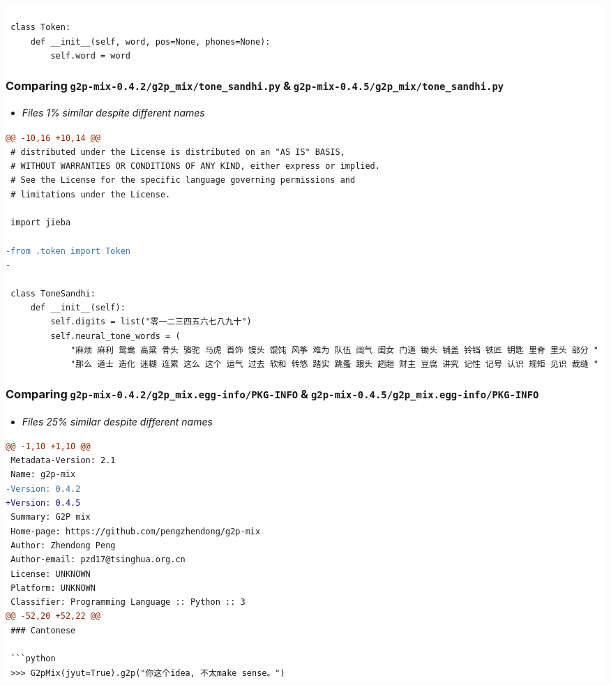 ```diff
 
 class Token:
     def __init__(self, word, pos=None, phones=None):
         self.word = word
```

### Comparing `g2p-mix-0.4.2/g2p_mix/tone_sandhi.py` & `g2p-mix-0.4.5/g2p_mix/tone_sandhi.py`

 * *Files 1% similar despite different names*

```diff
@@ -10,16 +10,14 @@
 # distributed under the License is distributed on an "AS IS" BASIS,
 # WITHOUT WARRANTIES OR CONDITIONS OF ANY KIND, either express or implied.
 # See the License for the specific language governing permissions and
 # limitations under the License.
 
 import jieba
 
-from .token import Token
-
 
 class ToneSandhi:
     def __init__(self):
         self.digits = list("零一二三四五六七八九十")
         self.neural_tone_words = (
             "麻烦 麻利 鸳鸯 高粱 骨头 骆驼 马虎 首饰 馒头 馄饨 风筝 难为 队伍 阔气 闺女 门道 锄头 铺盖 铃铛 铁匠 钥匙 里脊 里头 部分 "
             "那么 道士 造化 迷糊 连累 这么 这个 运气 过去 软和 转悠 踏实 跳蚤 跟头 趔趄 财主 豆腐 讲究 记性 记号 认识 规矩 见识 裁缝 "
```

### Comparing `g2p-mix-0.4.2/g2p_mix.egg-info/PKG-INFO` & `g2p-mix-0.4.5/g2p_mix.egg-info/PKG-INFO`

 * *Files 25% similar despite different names*

```diff
@@ -1,10 +1,10 @@
 Metadata-Version: 2.1
 Name: g2p-mix
-Version: 0.4.2
+Version: 0.4.5
 Summary: G2P mix
 Home-page: https://github.com/pengzhendong/g2p-mix
 Author: Zhendong Peng
 Author-email: pzd17@tsinghua.org.cn
 License: UNKNOWN
 Platform: UNKNOWN
 Classifier: Programming Language :: Python :: 3
@@ -52,20 +52,22 @@
 ### Cantonese
 
 ```python
 >>> G2pMix(jyut=True).g2p("你这个idea, 不太make sense。")
 ```
 